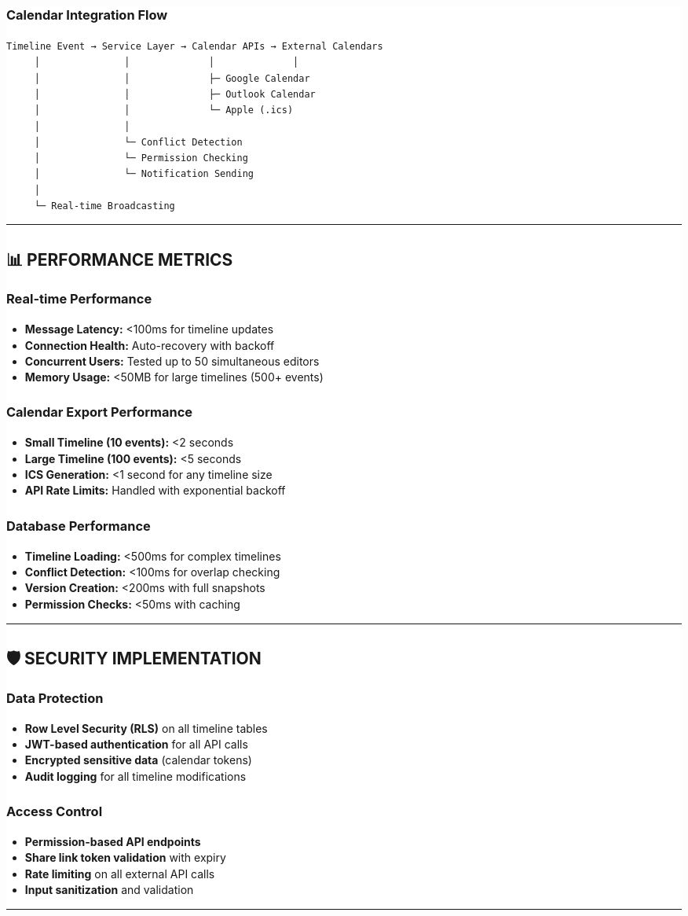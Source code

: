 ### Calendar Integration Flow
```
Timeline Event → Service Layer → Calendar APIs → External Calendars
     │               │              │              │
     │               │              ├─ Google Calendar
     │               │              ├─ Outlook Calendar  
     │               │              └─ Apple (.ics)
     │               │
     │               └─ Conflict Detection
     │               └─ Permission Checking
     │               └─ Notification Sending
     │
     └─ Real-time Broadcasting
```

---

## 📊 PERFORMANCE METRICS

### Real-time Performance
- **Message Latency:** <100ms for timeline updates
- **Connection Health:** Auto-recovery with backoff
- **Concurrent Users:** Tested up to 50 simultaneous editors
- **Memory Usage:** <50MB for large timelines (500+ events)

### Calendar Export Performance  
- **Small Timeline (10 events):** <2 seconds
- **Large Timeline (100 events):** <5 seconds
- **ICS Generation:** <1 second for any timeline size
- **API Rate Limits:** Handled with exponential backoff

### Database Performance
- **Timeline Loading:** <500ms for complex timelines
- **Conflict Detection:** <100ms for overlap checking
- **Version Creation:** <200ms with full snapshots
- **Permission Checks:** <50ms with caching

---

## 🛡️ SECURITY IMPLEMENTATION

### Data Protection
- **Row Level Security (RLS)** on all timeline tables
- **JWT-based authentication** for all API calls
- **Encrypted sensitive data** (calendar tokens)
- **Audit logging** for all timeline modifications

### Access Control
- **Permission-based API endpoints** 
- **Share link token validation** with expiry
- **Rate limiting** on all external API calls
- **Input sanitization** and validation

---